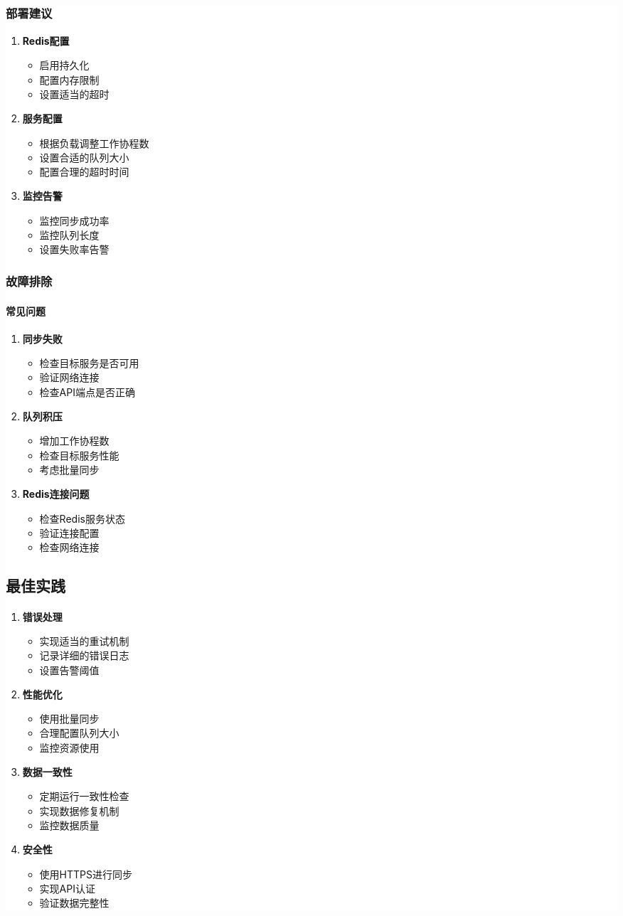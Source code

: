 ### 部署建议

1. **Redis配置**
   - 启用持久化
   - 配置内存限制
   - 设置适当的超时

2. **服务配置**
   - 根据负载调整工作协程数
   - 设置合适的队列大小
   - 配置合理的超时时间

3. **监控告警**
   - 监控同步成功率
   - 监控队列长度
   - 设置失败率告警

### 故障排除

#### 常见问题

1. **同步失败**
   - 检查目标服务是否可用
   - 验证网络连接
   - 检查API端点是否正确

2. **队列积压**
   - 增加工作协程数
   - 检查目标服务性能
   - 考虑批量同步

3. **Redis连接问题**
   - 检查Redis服务状态
   - 验证连接配置
   - 检查网络连接

## 最佳实践

1. **错误处理**
   - 实现适当的重试机制
   - 记录详细的错误日志
   - 设置告警阈值

2. **性能优化**
   - 使用批量同步
   - 合理配置队列大小
   - 监控资源使用

3. **数据一致性**
   - 定期运行一致性检查
   - 实现数据修复机制
   - 监控数据质量

4. **安全性**
   - 使用HTTPS进行同步
   - 实现API认证
   - 验证数据完整性
